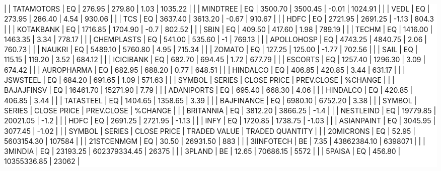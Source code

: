 |  | TATAMOTORS | EQ | 276.95 | 279.80 | 1.03 | 1035.22 |
|  | MINDTREE | EQ | 3500.70 | 3500.45 | -0.01 | 1024.91 |
|  | VEDL | EQ | 273.95 | 286.40 | 4.54 | 930.06 |
|  | TCS | EQ | 3637.40 | 3613.20 | -0.67 | 910.67 |
|  | HDFC | EQ | 2721.95 | 2691.25 | -1.13 | 804.3 |
|  | KOTAKBANK | EQ | 1716.85 | 1704.90 | -0.7 | 802.52 |
|  | SBIN | EQ | 409.50 | 417.60 | 1.98 | 789.19 |
|  | TECHM | EQ | 1416.00 | 1463.35 | 3.34 | 778.17 |
|  | CHEMPLASTS | EQ | 541.00 | 535.60 | -1 | 769.13 |
|  | APOLLOHOSP | EQ | 4743.25 | 4840.75 | 2.06 | 760.73 |
|  | NAUKRI | EQ | 5489.10 | 5760.80 | 4.95 | 715.34 |
|  | ZOMATO | EQ | 127.25 | 125.00 | -1.77 | 702.56 |
|  | SAIL | EQ | 115.15 | 119.20 | 3.52 | 684.12 |
|  | ICICIBANK | EQ | 682.70 | 694.45 | 1.72 | 677.79 |
|  | ESCORTS | EQ | 1257.40 | 1296.30 | 3.09 | 674.42 |
|  | AUROPHARMA | EQ | 682.95 | 688.20 | 0.77 | 648.51 |
|  | HINDALCO | EQ | 406.85 | 420.85 | 3.44 | 631.17 |
|  | JSWSTEEL | EQ | 684.20 | 691.65 | 1.09 | 571.63 |
|  | SYMBOL | SERIES | CLOSE PRICE | PREV.CLOSE | %CHANGE |
|  | BAJAJFINSV | EQ | 16461.70 | 15271.90 | 7.79 |
|  | ADANIPORTS | EQ | 695.40 | 668.30 | 4.06 |
|  | HINDALCO | EQ | 420.85 | 406.85 | 3.44 |
|  | TATASTEEL | EQ | 1404.65 | 1358.65 | 3.39 |
|  | BAJFINANCE | EQ | 6980.10 | 6752.20 | 3.38 |
|  | SYMBOL | SERIES | CLOSE PRICE | PREV.CLOSE | %CHANGE |
|  | BRITANNIA | EQ | 3812.20 | 3866.25 | -1.4 |
|  | NESTLEIND | EQ | 19779.85 | 20021.05 | -1.2 |
|  | HDFC | EQ | 2691.25 | 2721.95 | -1.13 |
|  | INFY | EQ | 1720.85 | 1738.75 | -1.03 |
|  | ASIANPAINT | EQ | 3045.95 | 3077.45 | -1.02 |
|  | SYMBOL | SERIES | CLOSE PRICE | TRADED VALUE | TRADED QUANTITY |
|  | 20MICRONS | EQ | 52.95 | 5603154.30 | 107584 |
|  | 21STCENMGM | EQ | 30.50 | 26931.50 | 883 |
|  | 3IINFOTECH | BE | 7.35 | 43862384.10 | 6398071 |
|  | 3MINDIA | EQ | 23193.25 | 602379334.45 | 26375 |
|  | 3PLAND | BE | 12.65 | 70686.15 | 5572 |
|  | 5PAISA | EQ | 456.80 | 10355336.85 | 23062 |